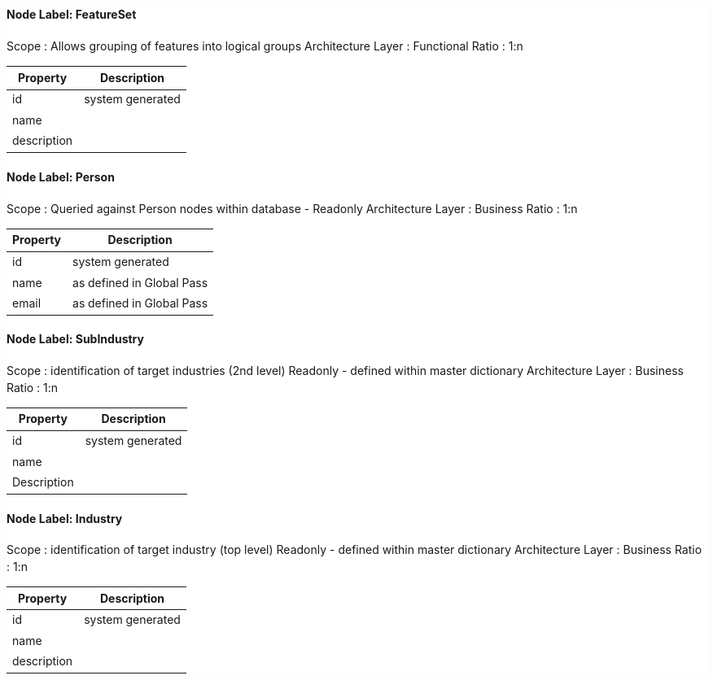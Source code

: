 
#### Node Label: FeatureSet
Scope :  Allows grouping of features into logical groups
Architecture Layer : Functional 
Ratio : 1:n

|Property|Description|
|----|----|
|id|system generated
|name |
|description  



#### Node Label: Person
Scope : Queried against Person nodes within database - Readonly
Architecture Layer : Business
Ratio : 1:n

|Property|Description
|----|----|
|id|system generated
|name|as defined in Global Pass|
|email|as defined in Global Pass|



#### Node Label: SubIndustry
Scope : identification of target industries (2nd level)
Readonly  - defined within master dictionary 
Architecture Layer : Business
Ratio : 1:n

|Property|Description|
|----|----|
|id|system generated
|name |
|Description  



#### Node Label: Industry
Scope : identification of target industry (top level)
Readonly - defined within master dictionary 
Architecture Layer : Business
Ratio : 1:n

|Property|Description|
|----|----|
|id|system generated
|name |
|description  
